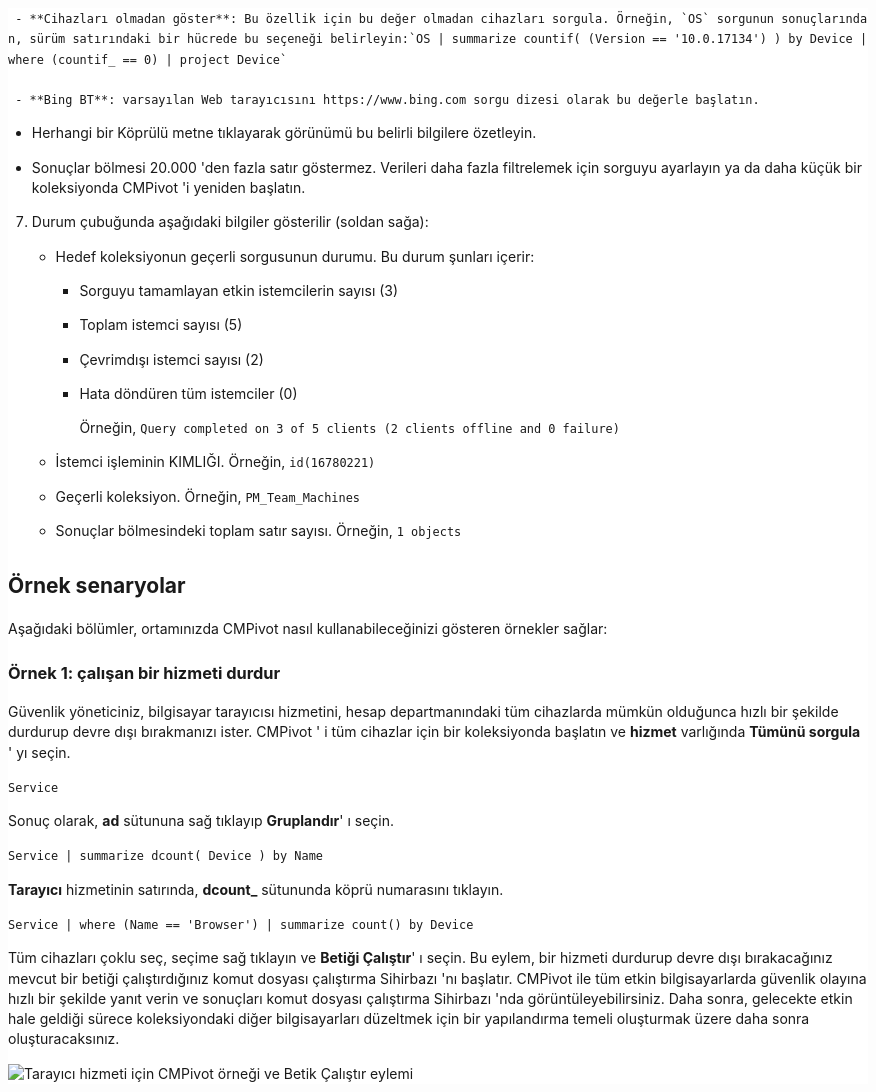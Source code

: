      - **Cihazları olmadan göster**: Bu özellik için bu değer olmadan cihazları sorgula. Örneğin, `OS` sorgunun sonuçlarından, sürüm satırındaki bir hücrede bu seçeneği belirleyin:`OS | summarize countif( (Version == '10.0.17134') ) by Device | where (countif_ == 0) | project Device`  

     - **Bing BT**: varsayılan Web tarayıcısını https://www.bing.com sorgu dizesi olarak bu değerle başlatın.  

   - Herhangi bir Köprülü metne tıklayarak görünümü bu belirli bilgilere özetleyin.  

   - Sonuçlar bölmesi 20.000 'den fazla satır göstermez. Verileri daha fazla filtrelemek için sorguyu ayarlayın ya da daha küçük bir koleksiyonda CMPivot 'i yeniden başlatın.  

7. Durum çubuğunda aşağıdaki bilgiler gösterilir (soldan sağa):  

   - Hedef koleksiyonun geçerli sorgusunun durumu. Bu durum şunları içerir:  
     - Sorguyu tamamlayan etkin istemcilerin sayısı (3)  
     - Toplam istemci sayısı (5)  
     - Çevrimdışı istemci sayısı (2)  
     - Hata döndüren tüm istemciler (0)  

       Örneğin, `Query completed on 3 of 5 clients (2 clients offline and 0 failure)`  

   - İstemci işleminin KIMLIĞI. Örneğin, `id(16780221)`  

   - Geçerli koleksiyon. Örneğin, `PM_Team_Machines`  

   - Sonuçlar bölmesindeki toplam satır sayısı. Örneğin, `1 objects`  



## <a name="example-scenarios"></a>Örnek senaryolar

Aşağıdaki bölümler, ortamınızda CMPivot nasıl kullanabileceğinizi gösteren örnekler sağlar:


### <a name="example-1-stop-a-running-service"></a>Örnek 1: çalışan bir hizmeti durdur

Güvenlik yöneticiniz, bilgisayar tarayıcısı hizmetini, hesap departmanındaki tüm cihazlarda mümkün olduğunca hızlı bir şekilde durdurup devre dışı bırakmanızı ister. CMPivot ' i tüm cihazlar için bir koleksiyonda başlatın ve **hizmet** varlığında **Tümünü sorgula** ' yı seçin. 

`Service`

Sonuç olarak, **ad** sütununa sağ tıklayıp **Gruplandır**' ı seçin. 

`Service | summarize dcount( Device ) by Name`

**Tarayıcı** hizmetinin satırında, **dcount_** sütununda köprü numarasını tıklayın. 

`Service | where (Name == 'Browser') | summarize count() by Device`

Tüm cihazları çoklu seç, seçime sağ tıklayın ve **Betiği Çalıştır**' ı seçin. Bu eylem, bir hizmeti durdurup devre dışı bırakacağınız mevcut bir betiği çalıştırdığınız komut dosyası çalıştırma Sihirbazı 'nı başlatır. CMPivot ile tüm etkin bilgisayarlarda güvenlik olayına hızlı bir şekilde yanıt verin ve sonuçları komut dosyası çalıştırma Sihirbazı 'nda görüntüleyebilirsiniz. Daha sonra, gelecekte etkin hale geldiği sürece koleksiyondaki diğer bilgisayarları düzeltmek için bir yapılandırma temeli oluşturmak üzere daha sonra oluşturacaksınız. 

![Tarayıcı hizmeti için CMPivot örneği ve Betik Çalıştır eylemi](media/cmpivot-example1.png)
